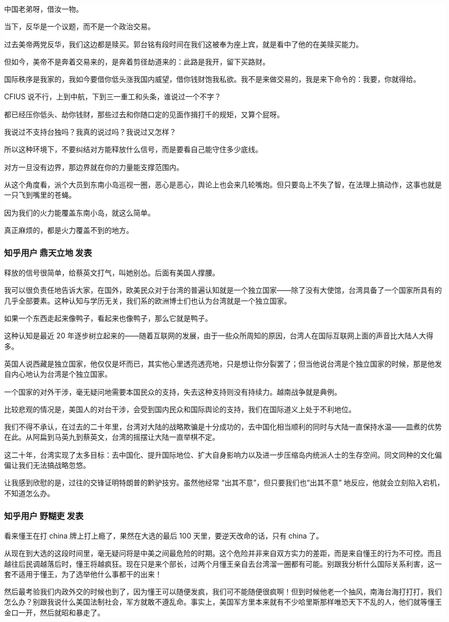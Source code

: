 中国老弟呀，借汝一物。

当下，反华是一个议题，而不是一个政治交易。

过去美帝两党反华，我们这边都是赎买。郭台铭有段时间在我们这被奉为座上宾，就是看中了他的在美赎买能力。

但如今，美帝不是奔着交易来的，是奔着剪径劫道来的：此路是我开，留下买路财。

国际秩序是我家的，我如今要借你低头涨我国内威望，借你钱财饱我私欲。我不是来做交易的，我是来下命令的：我要，你就得给。

CFIUS 说不行，上到中航，下到三一重工和头条，谁说过一个不字？

都已经压你低头、劫你钱财，那些过去和你随口定的见面作揖打千的规矩，又算个屁呀。

我说过不支持台独吗？我真的说过吗？我说过又怎样？

所以这种环境下，不要纠结对方能释放什么信号，而是要看自己能守住多少底线。

对方一旦没有边界，那边界就在你的力量能支撑范围内。

从这个角度看，派个大员到东南小岛巡视一圈，恶心是恶心，舆论上也会来几轮嘴炮。但只要岛上不失了智，在法理上搞动作，这事也就是一只飞到嘴里的苍蝇。

因为我们的火力能覆盖东南小岛，就这么简单。

真正麻烦的，都是火力覆盖不到的地方。
    
    
    
    
### 知乎用户 鼎天立地​ 发表
    
释放的信号很简单，给蔡英文打气，叫她别怂。后面有美国人撑腰。

我可以很负责任地告诉大家，在国外，欧美民众对于台湾的普遍认知就是一个独立国家——除了没有大使馆，台湾具备了一个国家所具有的几乎全部要素。这种认知与学历无关，我们系的欧洲博士们也认为台湾就是一个独立国家。

如果一个东西走起来像鸭子，看起来也像鸭子，那么它就是鸭子。

这种认知是最近 20 年逐步树立起来的——随着互联网的发展，由于一些众所周知的原因，台湾人在国际互联网上面的声音比大陆人大得多。

英国人说西藏是独立国家，他仅仅是坏而已，其实他心里透亮透亮地，只是想让你分裂罢了；但当他说台湾是个独立国家的时候，那是他发自内心地认为台湾是个独立国家。

一个国家的对外干涉，毫无疑问地需要本国民众的支持，失去这种支持则没有持续力。越南战争就是典例。

比较悲观的情况是，美国人的对台干涉，会受到国内民众和国际舆论的支持，我们在国际道义上处于不利地位。

我们不得不承认，在过去的二十年里，台湾对大陆的战略欺骗是十分成功的，去中国化相当顺利的同时与大陆一直保持水温——皿煮的优势在此。从阿扁到马英九到蔡英文，台湾的摇摆让大陆一直举棋不定。

这二十年，台湾实现了太多目标：去中国化、提升国际地位、扩大自身影响力以及进一步压缩岛内统派人士的生存空间。同文同种的文化偏偏让我们无法搞战略忽悠。

让我感到欣慰的是，过往的交锋证明特朗普的黔驴技穷。虽然他经常 “出其不意”，但只要我们也“出其不意” 地反应，他就会立刻陷入宕机，不知道怎么办。
    
    
    
    
### 知乎用户 野糊吏 发表
    
看来懂王在打 china 牌上打上瘾了，果然在大选的最后 100 天里，要逆天改命的话，只有 china 了。

从现在到大选的这段时间里，毫无疑问将是中美之间最危险的时期。这个危险并非来自双方实力的差距，而是来自懂王的行为不可控。而且越往后民调越落后时，懂王将越疯狂。现在只是来个部长，过两个月懂王亲自去台湾溜一圈都有可能。别跟我分析什么国际关系利害，这一套不适用于懂王，为了选举他什么事都干的出来！

然后最考验我们内政外交的时候也到了，因为懂王可以随便发疯，我们可不能随便很疯啊！但到时候他老一个抽风，南海台海打打打，我们怎么办？别跟我说什么美国法制社会，军方就敢不遵乱命。事实上，美国军方里本来就有不少哈里斯那样唯恐天下不乱的人，他们就等懂王金口一开，然后就昭和暴走了。
